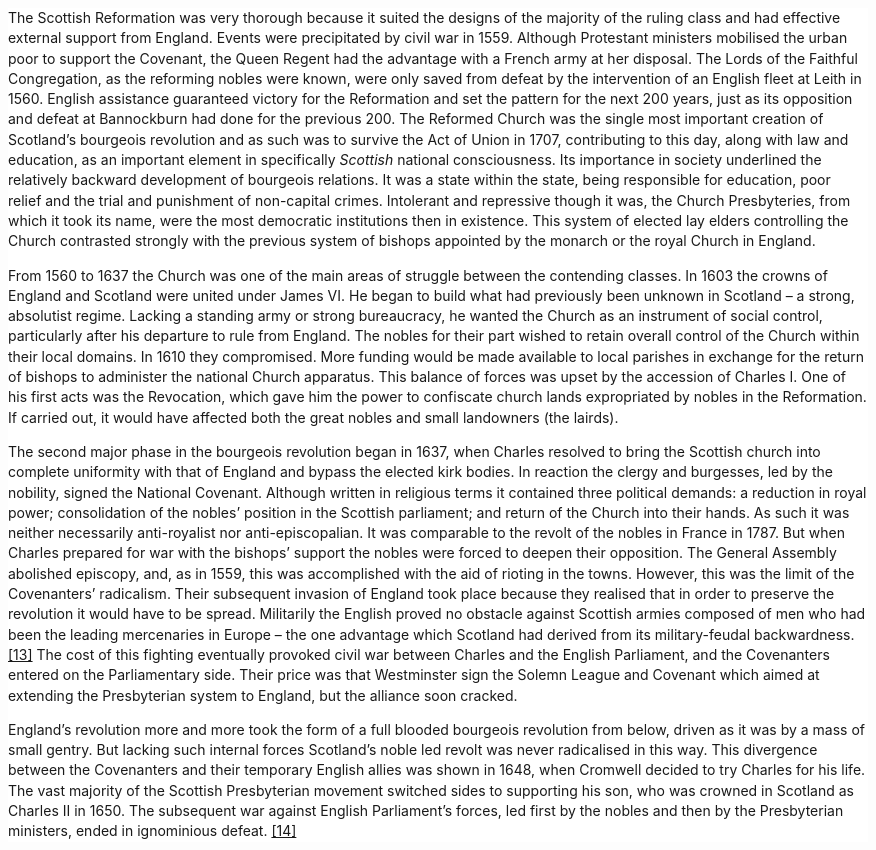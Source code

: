The Scottish Reformation was very thorough because it suited the designs of the majority of the ruling class and had effective external support from England. Events were precipitated by civil war in 1559. Although Protestant ministers mobilised the urban poor to support the Covenant, the Queen Regent had the advantage with a French army at her disposal. The Lords of the Faithful Congregation, as the reforming nobles were known, were only saved from defeat by the intervention of an English fleet at Leith in 1560. English assistance guaranteed victory for the Reformation and set the pattern for the next 200 years, just as its opposition and defeat at Bannockburn had done for the previous 200. The Reformed Church was the single most important creation of Scotland’s bourgeois revolution and as such was to survive the Act of Union in 1707, contributing to this day, along with law and education, as an important element in specifically _Scottish_ national consciousness. Its importance in society underlined the relatively backward development of bourgeois relations. It was a state within the state, being responsible for education, poor relief and the trial and punishment of non-capital crimes. Intolerant and repressive though it was, the Church Presbyteries, from which it took its name, were the most democratic institutions then in existence. This system of elected lay elders controlling the Church contrasted strongly with the previous system of bishops appointed by the monarch or the royal Church in England.

From 1560 to 1637 the Church was one of the main areas of struggle between the contending classes. In 1603 the crowns of England and Scotland were united under James VI. He began to build what had previously been unknown in Scotland – a strong, absolutist regime. Lacking a standing army or strong bureaucracy, he wanted the Church as an instrument of social control, particularly after his departure to rule from England. The nobles for their part wished to retain overall control of the Church within their local domains. In 1610 they compromised. More funding would be made available to local parishes in exchange for the return of bishops to administer the national Church apparatus. This balance of forces was upset by the accession of Charles I. One of his first acts was the Revocation, which gave him the power to confiscate church lands expropriated by nobles in the Reformation. If carried out, it would have affected both the great nobles and small landowners (the lairds).

The second major phase in the bourgeois revolution began in 1637, when Charles resolved to bring the Scottish church into complete uniformity with that of England and bypass the elected kirk bodies. In reaction the clergy and burgesses, led by the nobility, signed the National Covenant. Although written in religious terms it contained three political demands: a reduction in royal power; consolidation of the nobles’ position in the Scottish parliament; and return of the Church into their hands. As such it was neither necessarily anti-royalist nor anti-episcopalian. It was comparable to the revolt of the nobles in France in 1787. But when Charles prepared for war with the bishops’ support the nobles were forced to deepen their opposition. The General Assembly abolished episcopy, and, as in 1559, this was accomplished with the aid of rioting in the towns. However, this was the limit of the Covenanters’ radicalism. Their subsequent invasion of England took place because they realised that in order to preserve the revolution it would have to be spread. Militarily the English proved no obstacle against Scottish armies composed of men who had been the leading mercenaries in Europe – the one advantage which Scotland had derived from its military-feudal backwardness. [\[13\]](#f13) The cost of this fighting eventually provoked civil war between Charles and the English Parliament, and the Covenanters entered on the Parliamentary side. Their price was that Westminster sign the Solemn League and Covenant which aimed at extending the Presbyterian system to England, but the alliance soon cracked.

England’s revolution more and more took the form of a full blooded bourgeois revolution from below, driven as it was by a mass of small gentry. But lacking such internal forces Scotland’s noble led revolt was never radicalised in this way. This divergence between the Covenanters and their temporary English allies was shown in 1648, when Cromwell decided to try Charles for his life. The vast majority of the Scottish Presbyterian movement switched sides to supporting his son, who was crowned in Scotland as Charles II in 1650. The subsequent war against English Parliament’s forces, led first by the nobles and then by the Presbyterian ministers, ended in ignominious defeat. [\[14\]](#f14)
